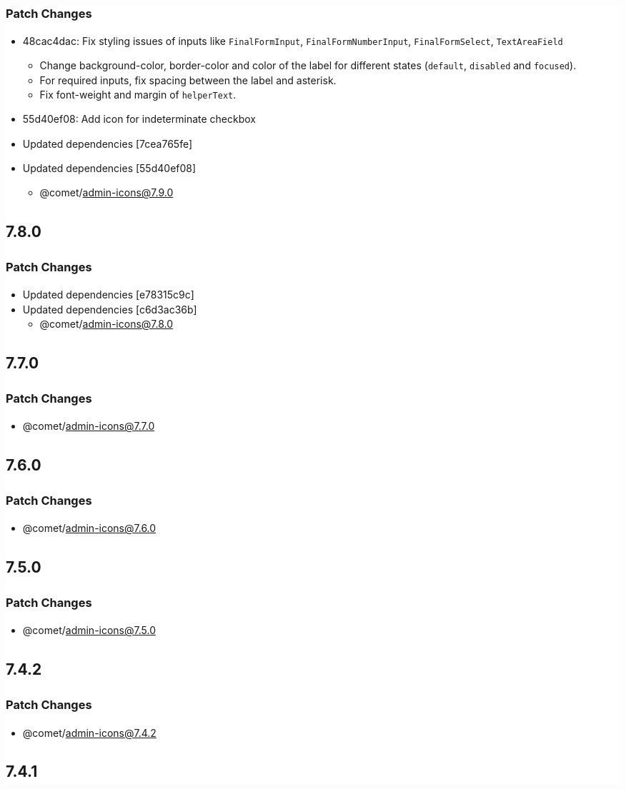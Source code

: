 ### Patch Changes

-   48cac4dac: Fix styling issues of inputs like `FinalFormInput`, `FinalFormNumberInput`, `FinalFormSelect`, `TextAreaField`

    -   Change background-color, border-color and color of the label for different states (`default`, `disabled` and `focused`).
    -   For required inputs, fix spacing between the label and asterisk.
    -   Fix font-weight and margin of `helperText`.

-   55d40ef08: Add icon for indeterminate checkbox
-   Updated dependencies [7cea765fe]
-   Updated dependencies [55d40ef08]
    -   @comet/admin-icons@7.9.0

## 7.8.0

### Patch Changes

-   Updated dependencies [e78315c9c]
-   Updated dependencies [c6d3ac36b]
    -   @comet/admin-icons@7.8.0

## 7.7.0

### Patch Changes

-   @comet/admin-icons@7.7.0

## 7.6.0

### Patch Changes

-   @comet/admin-icons@7.6.0

## 7.5.0

### Patch Changes

-   @comet/admin-icons@7.5.0

## 7.4.2

### Patch Changes

-   @comet/admin-icons@7.4.2

## 7.4.1
